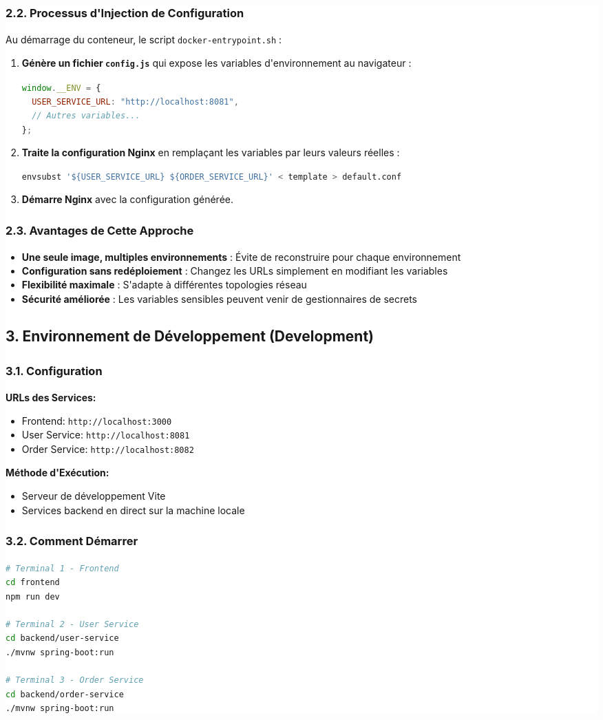 ```
```

### 2.2. Processus d'Injection de Configuration

Au démarrage du conteneur, le script `docker-entrypoint.sh` :

1. **Génère un fichier `config.js`** qui expose les variables d'environnement au navigateur :

   ```javascript
   window.__ENV = {
     USER_SERVICE_URL: "http://localhost:8081",
     // Autres variables...
   };
   ```

2. **Traite la configuration Nginx** en remplaçant les variables par leurs valeurs réelles :

   ```bash
   envsubst '${USER_SERVICE_URL} ${ORDER_SERVICE_URL}' < template > default.conf
   ```

3. **Démarre Nginx** avec la configuration générée.

### 2.3. Avantages de Cette Approche

- **Une seule image, multiples environnements** : Évite de reconstruire pour chaque environnement
- **Configuration sans redéploiement** : Changez les URLs simplement en modifiant les variables
- **Flexibilité maximale** : S'adapte à différentes topologies réseau
- **Sécurité améliorée** : Les variables sensibles peuvent venir de gestionnaires de secrets

## 3. Environnement de Développement (Development)

### 3.1. Configuration

**URLs des Services:**

- Frontend: `http://localhost:3000`
- User Service: `http://localhost:8081`
- Order Service: `http://localhost:8082`

**Méthode d'Exécution:**

- Serveur de développement Vite
- Services backend en direct sur la machine locale

### 3.2. Comment Démarrer

```bash
# Terminal 1 - Frontend
cd frontend
npm run dev

# Terminal 2 - User Service
cd backend/user-service
./mvnw spring-boot:run

# Terminal 3 - Order Service
cd backend/order-service
./mvnw spring-boot:run
```
